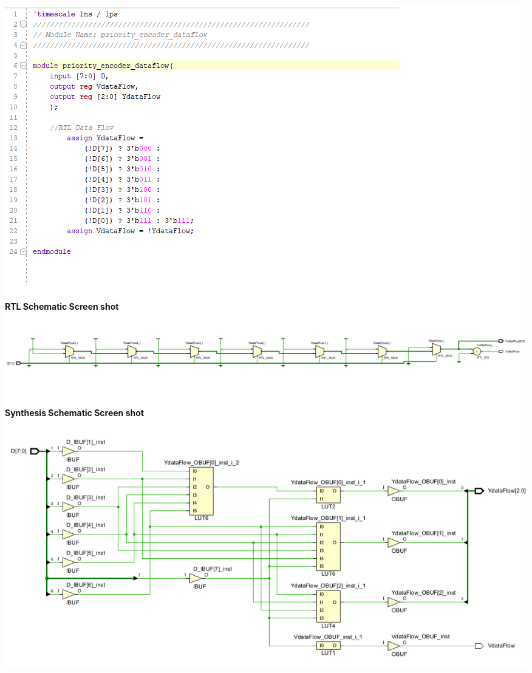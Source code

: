 ![img](ENCODERverilog.PNG)



#### RTL Schematic Screen shot

![img](ENCODERrtl.PNG)

#### Synthesis Schematic Screen shot

![img](ENCODERsynthesis.PNG)
